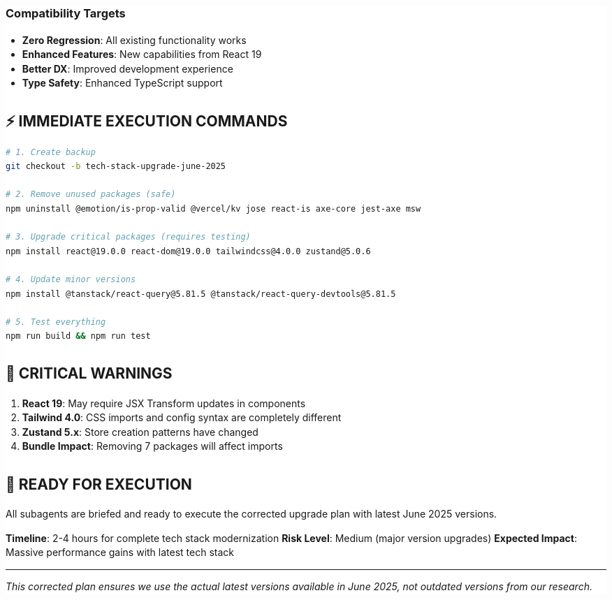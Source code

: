 ### **Compatibility Targets**
- **Zero Regression**: All existing functionality works
- **Enhanced Features**: New capabilities from React 19
- **Better DX**: Improved development experience
- **Type Safety**: Enhanced TypeScript support

## ⚡ IMMEDIATE EXECUTION COMMANDS

```bash
# 1. Create backup
git checkout -b tech-stack-upgrade-june-2025

# 2. Remove unused packages (safe)
npm uninstall @emotion/is-prop-valid @vercel/kv jose react-is axe-core jest-axe msw

# 3. Upgrade critical packages (requires testing)
npm install react@19.0.0 react-dom@19.0.0 tailwindcss@4.0.0 zustand@5.0.6

# 4. Update minor versions
npm install @tanstack/react-query@5.81.5 @tanstack/react-query-devtools@5.81.5

# 5. Test everything
npm run build && npm run test
```

## 🚨 CRITICAL WARNINGS

1. **React 19**: May require JSX Transform updates in components
2. **Tailwind 4.0**: CSS imports and config syntax are completely different
3. **Zustand 5.x**: Store creation patterns have changed
4. **Bundle Impact**: Removing 7 packages will affect imports

## 🎯 READY FOR EXECUTION

All subagents are briefed and ready to execute the corrected upgrade plan with latest June 2025 versions.

**Timeline**: 2-4 hours for complete tech stack modernization
**Risk Level**: Medium (major version upgrades)
**Expected Impact**: Massive performance gains with latest tech stack

---

*This corrected plan ensures we use the actual latest versions available in June 2025, not outdated versions from our research.*